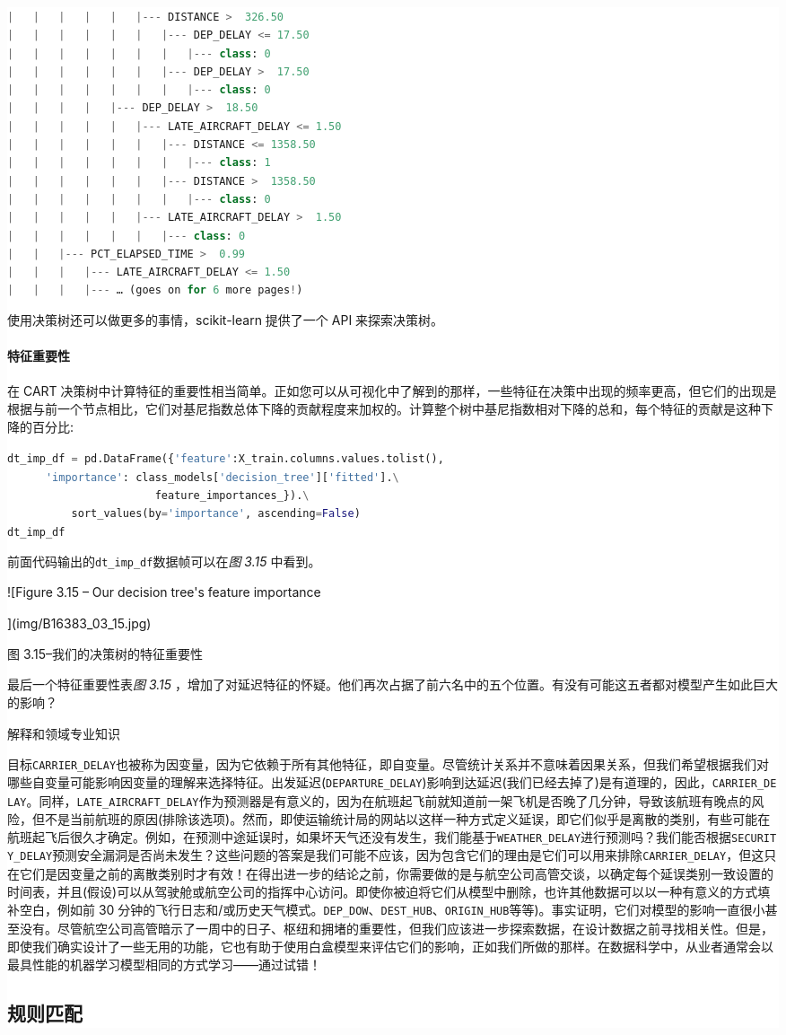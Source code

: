 ```py
|   |   |   |   |   |--- DISTANCE >  326.50
|   |   |   |   |   |   |--- DEP_DELAY <= 17.50
|   |   |   |   |   |   |   |--- class: 0
|   |   |   |   |   |   |--- DEP_DELAY >  17.50
|   |   |   |   |   |   |   |--- class: 0
|   |   |   |   |--- DEP_DELAY >  18.50
|   |   |   |   |   |--- LATE_AIRCRAFT_DELAY <= 1.50
|   |   |   |   |   |   |--- DISTANCE <= 1358.50
|   |   |   |   |   |   |   |--- class: 1
|   |   |   |   |   |   |--- DISTANCE >  1358.50
|   |   |   |   |   |   |   |--- class: 0
|   |   |   |   |   |--- LATE_AIRCRAFT_DELAY >  1.50
|   |   |   |   |   |   |--- class: 0
|   |   |--- PCT_ELAPSED_TIME >  0.99
|   |   |   |--- LATE_AIRCRAFT_DELAY <= 1.50
|   |   |   |--- … (goes on for 6 more pages!)
```

使用决策树还可以做更多的事情，scikit-learn 提供了一个 API 来探索决策树。

#### 特征重要性

在 CART 决策树中计算特征的重要性相当简单。正如您可以从可视化中了解到的那样，一些特征在决策中出现的频率更高，但它们的出现是根据与前一个节点相比，它们对基尼指数总体下降的贡献程度来加权的。计算整个树中基尼指数相对下降的总和，每个特征的贡献是这种下降的百分比:

```py
dt_imp_df = pd.DataFrame({'feature':X_train.columns.values.tolist(),
      'importance': class_models['decision_tree']['fitted'].\
                       feature_importances_}).\
          sort_values(by='importance', ascending=False)
dt_imp_df
```

前面代码输出的`dt_imp_df`数据帧可以在*图 3.15* 中看到。

![Figure 3.15 – Our decision tree's feature importance

](img/B16383_03_15.jpg)

图 3.15–我们的决策树的特征重要性

最后一个特征重要性表*图 3.15* ，增加了对延迟特征的怀疑。他们再次占据了前六名中的五个位置。有没有可能这五者都对模型产生如此巨大的影响？

解释和领域专业知识

目标`CARRIER_DELAY`也被称为因变量，因为它依赖于所有其他特征，即自变量。尽管统计关系并不意味着因果关系，但我们希望根据我们对哪些自变量可能影响因变量的理解来选择特征。出发延迟(`DEPARTURE_DELAY`)影响到达延迟(我们已经去掉了)是有道理的，因此，`CARRIER_DELAY`。同样，`LATE_AIRCRAFT_DELAY`作为预测器是有意义的，因为在航班起飞前就知道前一架飞机是否晚了几分钟，导致该航班有晚点的风险，但不是当前航班的原因(排除该选项)。然而，即使运输统计局的网站以这样一种方式定义延误，即它们似乎是离散的类别，有些可能在航班起飞后很久才确定。例如，在预测中途延误时，如果坏天气还没有发生，我们能基于`WEATHER_DELAY`进行预测吗？我们能否根据`SECURITY_DELAY`预测安全漏洞是否尚未发生？这些问题的答案是我们可能不应该，因为包含它们的理由是它们可以用来排除`CARRIER_DELAY`，但这只在它们是因变量之前的离散类别时才有效！在得出进一步的结论之前，你需要做的是与航空公司高管交谈，以确定每个延误类别一致设置的时间表，并且(假设)可以从驾驶舱或航空公司的指挥中心访问。即使你被迫将它们从模型中删除，也许其他数据可以以一种有意义的方式填补空白，例如前 30 分钟的飞行日志和/或历史天气模式。`DEP_DOW`、`DEST_HUB`、`ORIGIN_HUB`等等)。事实证明，它们对模型的影响一直很小甚至没有。尽管航空公司高管暗示了一周中的日子、枢纽和拥堵的重要性，但我们应该进一步探索数据，在设计数据之前寻找相关性。但是，即使我们确实设计了一些无用的功能，它也有助于使用白盒模型来评估它们的影响，正如我们所做的那样。在数据科学中，从业者通常会以最具性能的机器学习模型相同的方式学习——通过试错！

## 规则匹配
